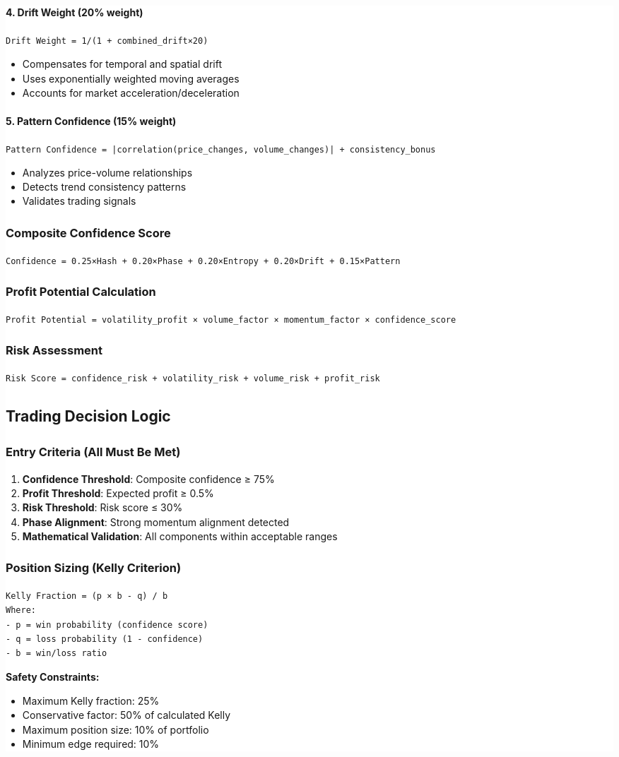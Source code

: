 #### 4. Drift Weight (20% weight)
```
Drift Weight = 1/(1 + combined_drift×20)
```
- Compensates for temporal and spatial drift
- Uses exponentially weighted moving averages
- Accounts for market acceleration/deceleration

#### 5. Pattern Confidence (15% weight)
```
Pattern Confidence = |correlation(price_changes, volume_changes)| + consistency_bonus
```
- Analyzes price-volume relationships
- Detects trend consistency patterns
- Validates trading signals

### Composite Confidence Score
```
Confidence = 0.25×Hash + 0.20×Phase + 0.20×Entropy + 0.20×Drift + 0.15×Pattern
```

### Profit Potential Calculation
```
Profit Potential = volatility_profit × volume_factor × momentum_factor × confidence_score
```

### Risk Assessment
```
Risk Score = confidence_risk + volatility_risk + volume_risk + profit_risk
```

## Trading Decision Logic

### Entry Criteria (All Must Be Met)
1. **Confidence Threshold**: Composite confidence ≥ 75%
2. **Profit Threshold**: Expected profit ≥ 0.5%
3. **Risk Threshold**: Risk score ≤ 30%
4. **Phase Alignment**: Strong momentum alignment detected
5. **Mathematical Validation**: All components within acceptable ranges

### Position Sizing (Kelly Criterion)
```
Kelly Fraction = (p × b - q) / b
Where:
- p = win probability (confidence score)
- q = loss probability (1 - confidence)
- b = win/loss ratio
```

**Safety Constraints:**
- Maximum Kelly fraction: 25%
- Conservative factor: 50% of calculated Kelly
- Maximum position size: 10% of portfolio
- Minimum edge required: 10%
